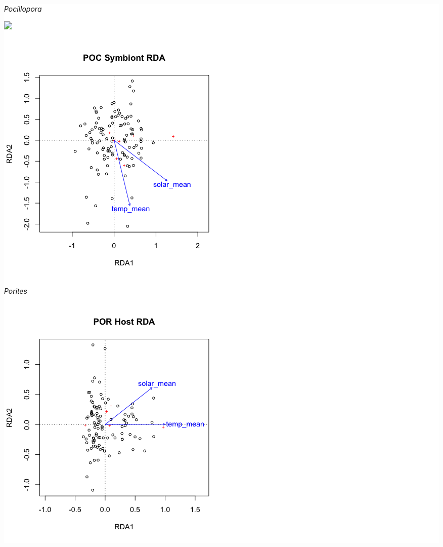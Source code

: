 *Pocillopora*  

![](https://github.com/AHuffmyer/ASH_Putnam_Lab_Notebook/blob/master/images/NotebookImages/E5_Environmental/rda/poc-host.png?raw=true) 

![](https://github.com/AHuffmyer/ASH_Putnam_Lab_Notebook/blob/master/images/NotebookImages/E5_Environmental/rda/poc-sym.png?raw=true) 

*Porites*  

![](https://github.com/AHuffmyer/ASH_Putnam_Lab_Notebook/blob/master/images/NotebookImages/E5_Environmental/rda/por-host.png?raw=true) 
